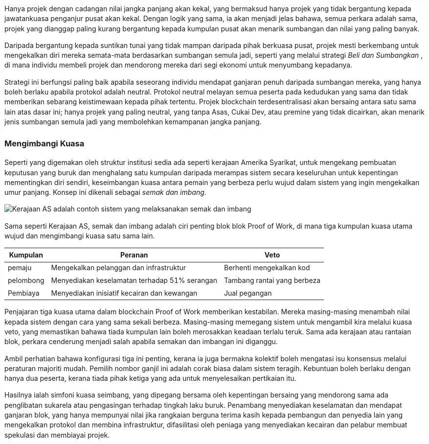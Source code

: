 Hanya projek dengan cadangan nilai jangka panjang akan kekal, yang bermaksud hanya projek yang tidak bergantung kepada jawatankuasa penganjur pusat akan kekal. Dengan logik yang sama, ia akan menjadi jelas bahawa, semua perkara adalah sama, projek yang dianggap paling kurang bergantung kepada kumpulan pusat akan menarik sumbangan dan nilai yang paling banyak.

Daripada bergantung kepada suntikan tunai yang tidak mampan daripada pihak berkuasa pusat, projek mesti berkembang untuk mengekalkan diri mereka semata-mata berdasarkan sumbangan semula jadi, seperti yang melalui strategi _Beli dan Sumbangkan_ , di mana individu membeli projek dan mendorong mereka dari segi ekonomi untuk menyumbang kepadanya.

Strategi ini berfungsi paling baik apabila seseorang individu mendapat ganjaran penuh daripada sumbangan mereka, yang hanya boleh berlaku apabila protokol adalah neutral. Protokol neutral melayan semua peserta pada kedudukan yang sama dan tidak memberikan sebarang keistimewaan kepada pihak tertentu. Projek blockchain terdesentralisasi akan bersaing antara satu sama lain atas dasar ini; hanya projek yang paling neutral, yang tanpa Asas, Cukai Dev, atau premine yang tidak dicairkan, akan menarik jenis sumbangan semula jadi yang membolehkan kemampanan jangka panjang.



### Mengimbangi Kuasa

Seperti yang digemakan oleh struktur institusi sedia ada seperti kerajaan Amerika Syarikat, untuk mengekang pembuatan keputusan yang buruk dan menghalang satu kumpulan daripada merampas sistem secara keseluruhan untuk kepentingan mementingkan diri sendiri, keseimbangan kuasa antara pemain yang berbeza perlu wujud dalam sistem yang ingin mengekalkan umur panjang. Konsep ini dikenali sebagai _semak dan imbang_.

![Kerajaan AS adalah contoh sistem yang melaksanakan semak dan imbang](./congress.png)

Sama seperti Kerajaan AS, semak dan imbang adalah ciri penting blok blok Proof of Work, di mana tiga kumpulan kuasa utama wujud dan mengimbangi kuasa satu sama lain.

| Kumpulan  | Peranan                                       | Veto                        |
| --------- | --------------------------------------------- | --------------------------- |
| pemaju    | Mengekalkan pelanggan dan infrastruktur       | Berhenti mengekalkan kod    |
| pelombong | Menyediakan keselamatan terhadap 51% serangan | Tambang rantai yang berbeza |
| Pembiaya  | Menyediakan inisiatif kecairan dan kewangan   | Jual pegangan               |


Penjajaran tiga kuasa utama dalam blockchain Proof of Work memberikan kestabilan. Mereka masing-masing menambah nilai kepada sistem dengan cara yang sama sekali berbeza. Masing-masing memegang sistem untuk mengambil kira melalui kuasa veto, yang memastikan bahawa tiada kumpulan lain boleh merosakkan keadaan terlalu teruk. Sama ada kerajaan atau rantaian blok, perkara cenderung menjadi salah apabila semakan dan imbangan ini diganggu.

Ambil perhatian bahawa konfigurasi tiga ini penting, kerana ia juga bermakna kolektif boleh mengatasi isu konsensus melalui peraturan majoriti mudah. Pemilih nombor ganjil ini adalah corak biasa dalam sistem teragih. Kebuntuan boleh berlaku dengan hanya dua peserta, kerana tiada pihak ketiga yang ada untuk menyelesaikan pertikaian itu.

Hasilnya ialah simfoni kuasa seimbang, yang dipegang bersama oleh kepentingan bersaing yang mendorong sama ada penglibatan sukarela atau pengasingan terhadap tingkah laku buruk. Penambang menyediakan keselamatan dan mendapat ganjaran blok, yang hanya mempunyai nilai jika rangkaian berguna terima kasih kepada pembangun dan penyedia lain yang mengekalkan protokol dan membina infrastruktur, difasilitasi oleh peniaga yang menyediakan kecairan dan pelabur membuat spekulasi dan membiayai projek.
